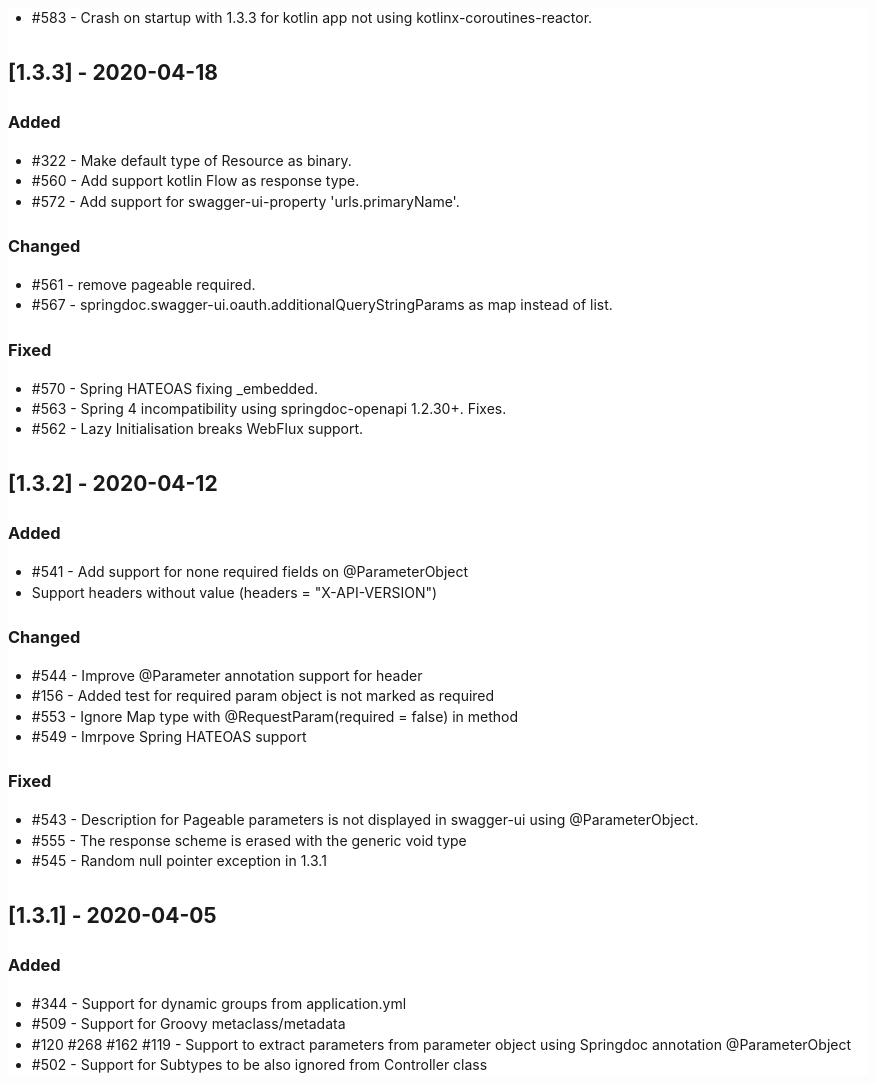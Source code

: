 - #583 - Crash on startup with 1.3.3 for kotlin app not using kotlinx-coroutines-reactor.

## [1.3.3] - 2020-04-18

### Added

- #322 - Make default type of Resource as binary.
- #560 - Add support kotlin Flow as response type.
- #572 - Add support for swagger-ui-property 'urls.primaryName'.

### Changed

- #561 - remove pageable required.
- #567 - springdoc.swagger-ui.oauth.additionalQueryStringParams as map instead of list.

### Fixed

- #570 - Spring HATEOAS fixing _embedded.
- #563 - Spring 4 incompatibility using springdoc-openapi 1.2.30+. Fixes.
- #562 - Lazy Initialisation breaks WebFlux support.

## [1.3.2] - 2020-04-12

### Added

- #541 - Add support for none required fields on @ParameterObject
- Support headers without value (headers = "X-API-VERSION")

### Changed

- #544 - Improve @Parameter annotation support for header
- #156 - Added test for required param object is not marked as required
- #553 - Ignore Map type with @RequestParam(required = false) in method
- #549 - Imrpove Spring HATEOAS support

### Fixed

- #543 - Description for Pageable parameters is not displayed in swagger-ui using
  @ParameterObject.
- #555 - The response scheme is erased with the generic void type
- #545 - Random null pointer exception in 1.3.1

## [1.3.1] - 2020-04-05

### Added

- #344 - Support for dynamic groups from application.yml
- #509 - Support for Groovy metaclass/metadata
- #120 #268 #162 #119 - Support to extract parameters from parameter object using
  Springdoc annotation @ParameterObject
- #502 - Support for Subtypes to be also ignored from Controller class
